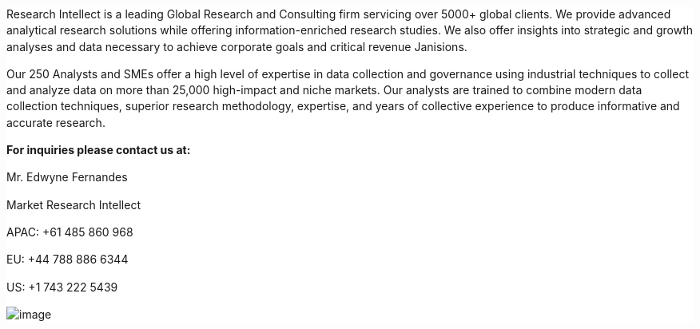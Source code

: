 Research Intellect is a leading Global Research and Consulting firm servicing over 5000+ global clients. We provide advanced analytical research solutions while offering information-enriched research studies.&nbsp;</span>We also offer insights into strategic and growth analyses and data necessary to achieve corporate goals and critical revenue Janisions.</p><p><span class="">Our 250 Analysts and SMEs offer a high level of expertise in data collection and governance using industrial techniques to collect and analyze data on more than 25,000 high-impact and niche markets. Our analysts are trained to combine modern data collection techniques, superior research methodology, expertise, and years of collective experience to produce informative and accurate research.</span></p><p><strong>For inquiries please contact us at:</strong></p><p>Mr. Edwyne Fernandes</p><p>Market Research Intellect</p><p>APAC: +61 485 860 968</p><p>EU: +44 788 886 6344</p><p>US: +1 743 222 5439</p>
![image](https://github.com/user-attachments/assets/70f761b3-f208-4793-9d17-9e98d057941c)

